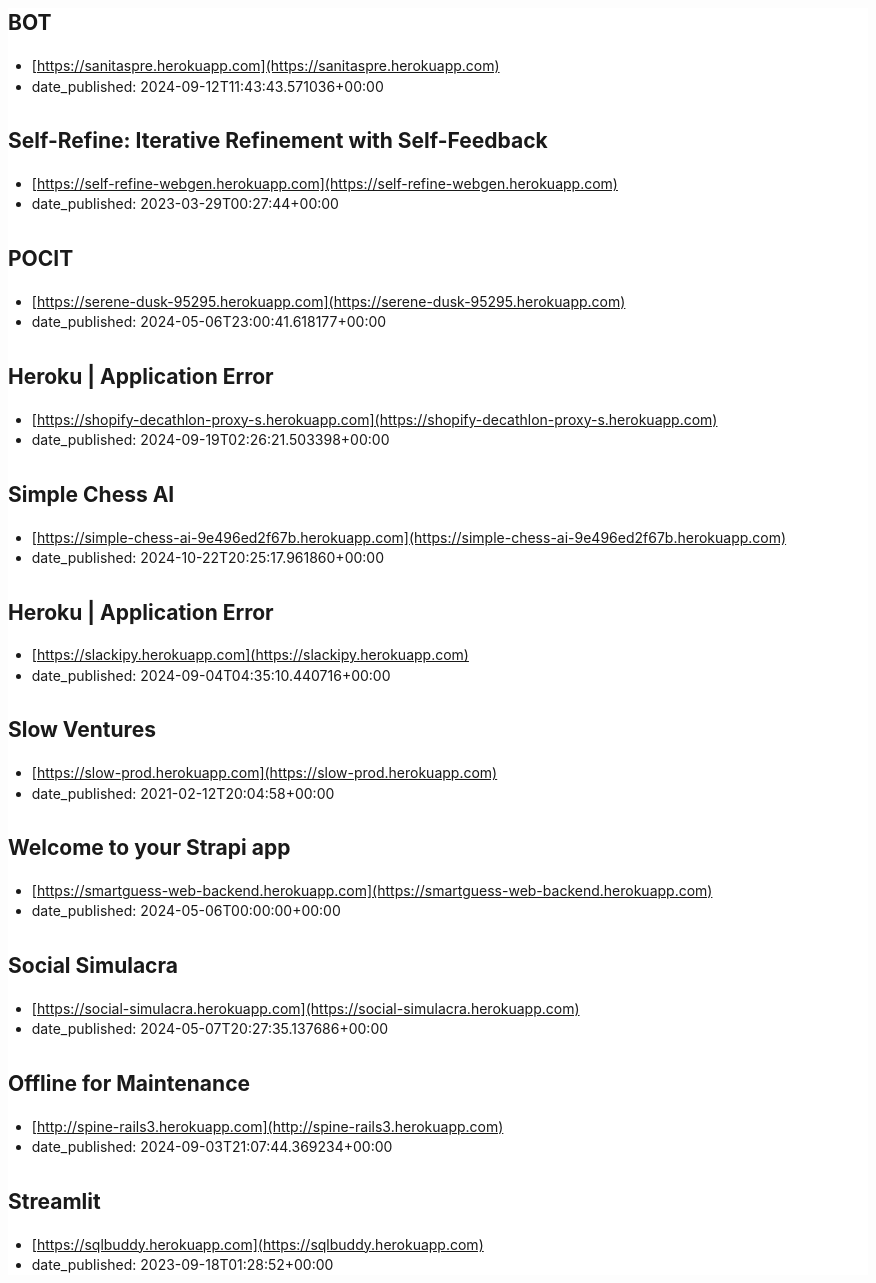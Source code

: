  ## BOT
 - [https://sanitaspre.herokuapp.com](https://sanitaspre.herokuapp.com)
 - date_published: 2024-09-12T11:43:43.571036+00:00

 ## Self-Refine: Iterative Refinement with Self-Feedback
 - [https://self-refine-webgen.herokuapp.com](https://self-refine-webgen.herokuapp.com)
 - date_published: 2023-03-29T00:27:44+00:00

 ## POCIT
 - [https://serene-dusk-95295.herokuapp.com](https://serene-dusk-95295.herokuapp.com)
 - date_published: 2024-05-06T23:00:41.618177+00:00

 ## Heroku | Application Error
 - [https://shopify-decathlon-proxy-s.herokuapp.com](https://shopify-decathlon-proxy-s.herokuapp.com)
 - date_published: 2024-09-19T02:26:21.503398+00:00

 ## Simple Chess AI
 - [https://simple-chess-ai-9e496ed2f67b.herokuapp.com](https://simple-chess-ai-9e496ed2f67b.herokuapp.com)
 - date_published: 2024-10-22T20:25:17.961860+00:00

 ## Heroku | Application Error
 - [https://slackipy.herokuapp.com](https://slackipy.herokuapp.com)
 - date_published: 2024-09-04T04:35:10.440716+00:00

 ## Slow Ventures
 - [https://slow-prod.herokuapp.com](https://slow-prod.herokuapp.com)
 - date_published: 2021-02-12T20:04:58+00:00

 ## Welcome to your Strapi app
 - [https://smartguess-web-backend.herokuapp.com](https://smartguess-web-backend.herokuapp.com)
 - date_published: 2024-05-06T00:00:00+00:00

 ## Social Simulacra
 - [https://social-simulacra.herokuapp.com](https://social-simulacra.herokuapp.com)
 - date_published: 2024-05-07T20:27:35.137686+00:00

 ## Offline for Maintenance
 - [http://spine-rails3.herokuapp.com](http://spine-rails3.herokuapp.com)
 - date_published: 2024-09-03T21:07:44.369234+00:00

 ## Streamlit
 - [https://sqlbuddy.herokuapp.com](https://sqlbuddy.herokuapp.com)
 - date_published: 2023-09-18T01:28:52+00:00
